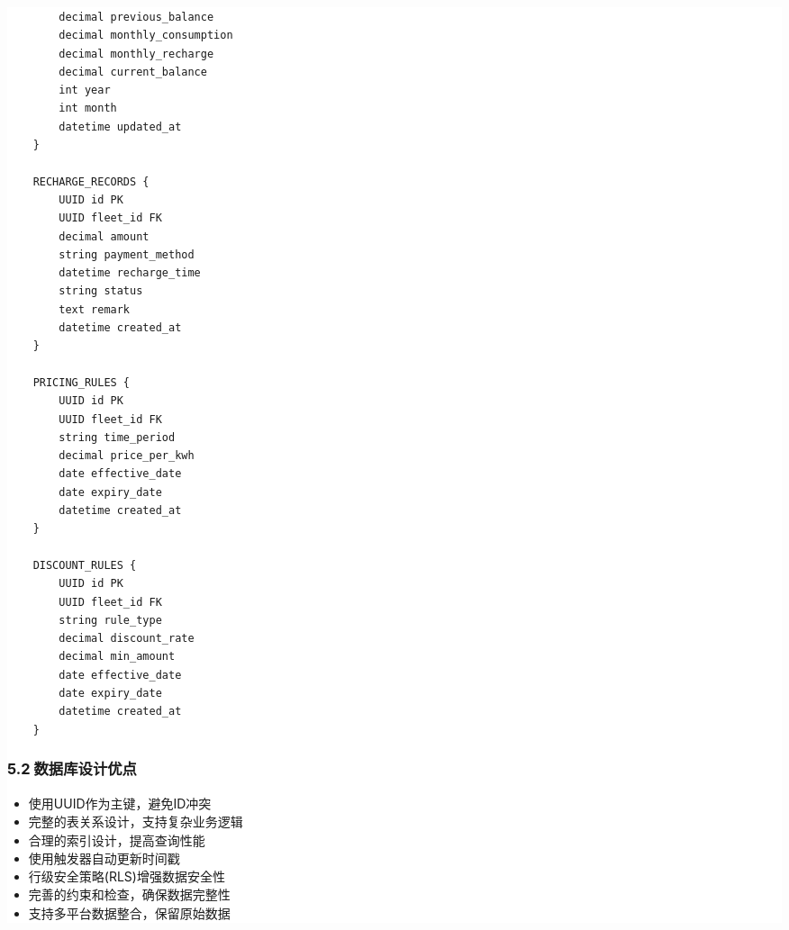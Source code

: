 ```mermaid
        decimal previous_balance
        decimal monthly_consumption
        decimal monthly_recharge
        decimal current_balance
        int year
        int month
        datetime updated_at
    }
    
    RECHARGE_RECORDS {
        UUID id PK
        UUID fleet_id FK
        decimal amount
        string payment_method
        datetime recharge_time
        string status
        text remark
        datetime created_at
    }
    
    PRICING_RULES {
        UUID id PK
        UUID fleet_id FK
        string time_period
        decimal price_per_kwh
        date effective_date
        date expiry_date
        datetime created_at
    }
    
    DISCOUNT_RULES {
        UUID id PK
        UUID fleet_id FK
        string rule_type
        decimal discount_rate
        decimal min_amount
        date effective_date
        date expiry_date
        datetime created_at
    }
```

### 5.2 数据库设计优点

- 使用UUID作为主键，避免ID冲突
- 完整的表关系设计，支持复杂业务逻辑
- 合理的索引设计，提高查询性能
- 使用触发器自动更新时间戳
- 行级安全策略(RLS)增强数据安全性
- 完善的约束和检查，确保数据完整性
- 支持多平台数据整合，保留原始数据
